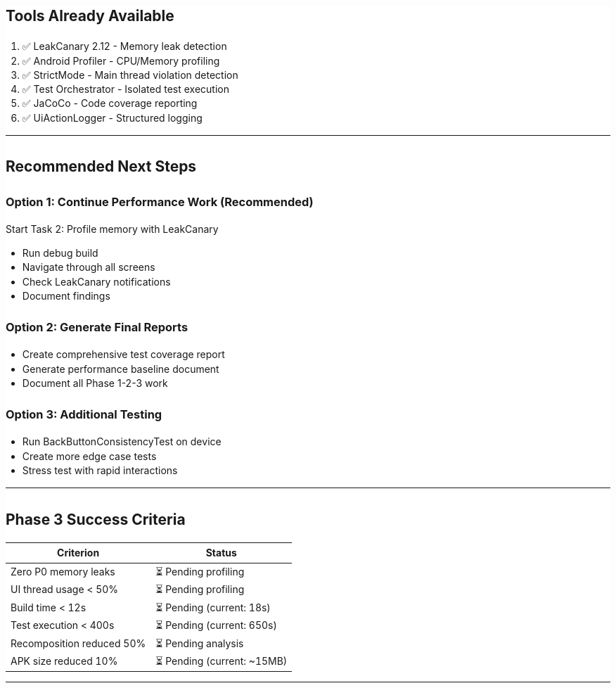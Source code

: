 
## Tools Already Available

1. ✅ LeakCanary 2.12 - Memory leak detection
2. ✅ Android Profiler - CPU/Memory profiling
3. ✅ StrictMode - Main thread violation detection
4. ✅ Test Orchestrator - Isolated test execution
5. ✅ JaCoCo - Code coverage reporting
6. ✅ UiActionLogger - Structured logging

---

## Recommended Next Steps

### Option 1: Continue Performance Work (Recommended)
Start Task 2: Profile memory with LeakCanary
- Run debug build
- Navigate through all screens
- Check LeakCanary notifications
- Document findings

### Option 2: Generate Final Reports
- Create comprehensive test coverage report
- Generate performance baseline document
- Document all Phase 1-2-3 work

### Option 3: Additional Testing
- Run BackButtonConsistencyTest on device
- Create more edge case tests
- Stress test with rapid interactions

---

## Phase 3 Success Criteria

| Criterion | Status |
|-----------|--------|
| Zero P0 memory leaks | ⏳ Pending profiling |
| UI thread usage < 50% | ⏳ Pending profiling |
| Build time < 12s | ⏳ Pending (current: 18s) |
| Test execution < 400s | ⏳ Pending (current: 650s) |
| Recomposition reduced 50% | ⏳ Pending analysis |
| APK size reduced 10% | ⏳ Pending (current: ~15MB) |

---
